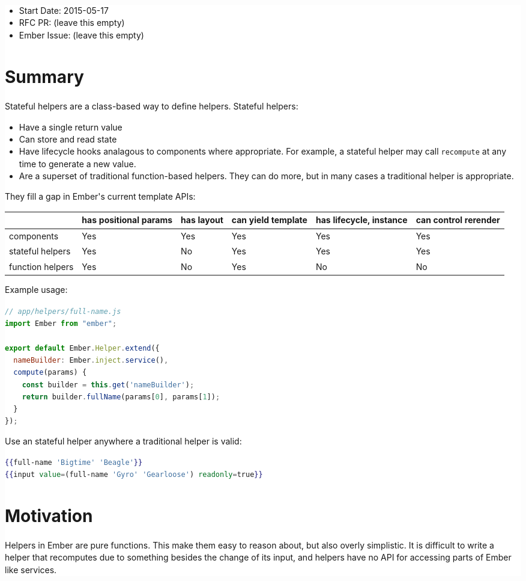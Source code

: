 - Start Date: 2015-05-17
- RFC PR: (leave this empty)
- Ember Issue: (leave this empty)

# Summary

Stateful helpers are a class-based way to define helpers. Stateful helpers:

  * Have a single return value
  * Can store and read state
  * Have lifecycle hooks analagous to components where appropriate. For
    example, a stateful helper may call `recompute` at any time to generate a new
    value.
  * Are a superset of traditional function-based helpers. They can do more,
    but in many cases a traditional helper is appropriate.

They fill a gap in Ember's current template APIs:

|                  | has positional params | has layout | can yield template | has lifecycle, instance | can control rerender |
|------------------|-----------------------|------------|--------------------|-------------------------|----------------------|
| components       | Yes                   | Yes        | Yes                | Yes                     | Yes                  |
| stateful helpers | Yes                   | No         | Yes                | Yes                     | Yes                  |
| function helpers | Yes                   | No         | Yes                | No                      | No                   |

Example usage:

```js
// app/helpers/full-name.js
import Ember from "ember";

export default Ember.Helper.extend({
  nameBuilder: Ember.inject.service(),
  compute(params) {
    const builder = this.get('nameBuilder');
    return builder.fullName(params[0], params[1]);
  }
});
```

Use an stateful helper anywhere a traditional helper is valid:

```hbs
{{full-name 'Bigtime' 'Beagle'}}
{{input value=(full-name 'Gyro' 'Gearloose') readonly=true}}
```

# Motivation

Helpers in Ember are pure functions. This make them easy to reason about, but
also overly simplistic. It is difficult to write a helper that recomputes due to
something besides the change of its input, and helpers have no API for
accessing parts of Ember like services.
